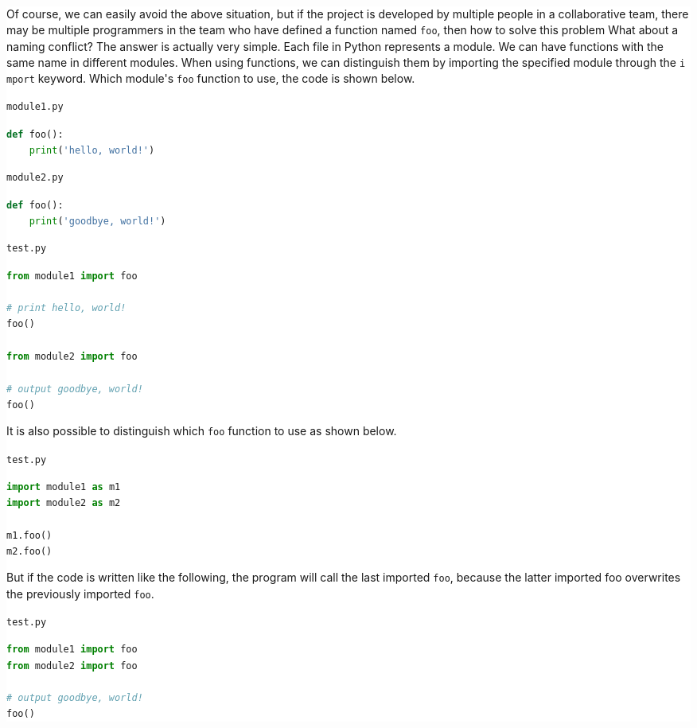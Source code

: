 Of course, we can easily avoid the above situation, but if the project is developed by multiple people in a collaborative team, there may be multiple programmers in the team who have defined a function named `foo`, then how to solve this problem What about a naming conflict? The answer is actually very simple. Each file in Python represents a module. We can have functions with the same name in different modules. When using functions, we can distinguish them by importing the specified module through the `import` keyword. Which module's `foo` function to use, the code is shown below.

`module1.py`

````Python
def foo():
    print('hello, world!')
````

`module2.py`

````Python
def foo():
    print('goodbye, world!')
````

`test.py`

````Python
from module1 import foo

# print hello, world!
foo()

from module2 import foo

# output goodbye, world!
foo()
````

It is also possible to distinguish which `foo` function to use as shown below.

`test.py`

````Python
import module1 as m1
import module2 as m2

m1.foo()
m2.foo()
````

But if the code is written like the following, the program will call the last imported `foo`, because the latter imported foo overwrites the previously imported `foo`.

`test.py`

````Python
from module1 import foo
from module2 import foo

# output goodbye, world!
foo()
````
